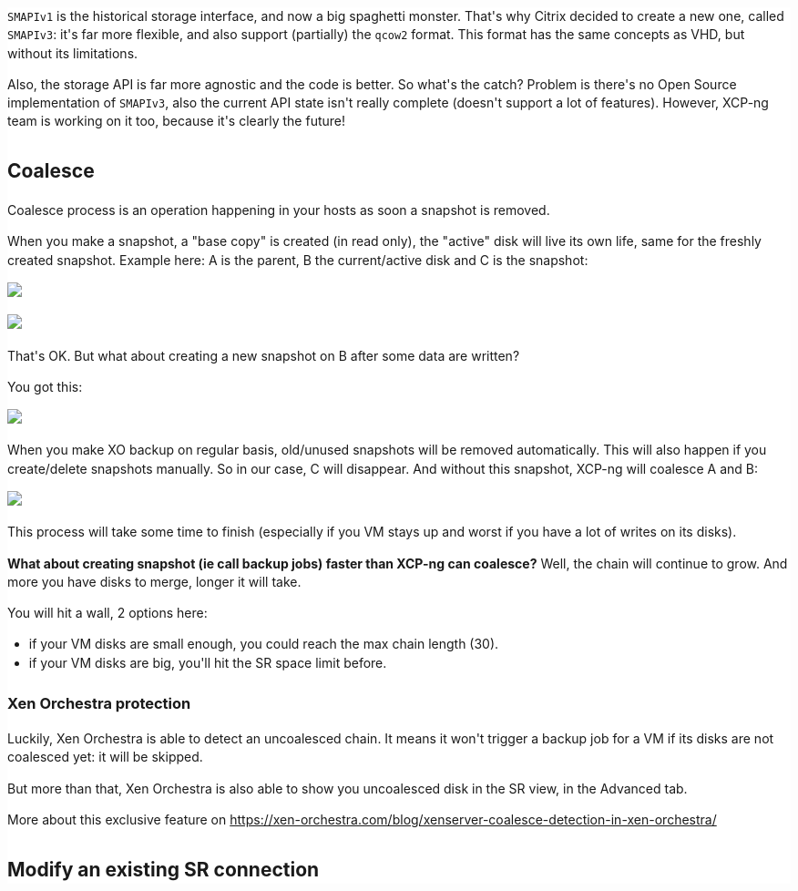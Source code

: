 `SMAPIv1` is the historical storage interface, and now a big spaghetti monster. That's why Citrix decided to create a new one, called `SMAPIv3`: it's far more flexible, and also support (partially) the `qcow2` format. This format has the same concepts as VHD, but without its limitations.

Also, the storage API is far more agnostic and the code is better. So what's the catch? Problem is there's no Open Source implementation of `SMAPIv3`, also the current API state isn't really complete (doesn't support a lot of features). However, XCP-ng team is working on it too, because it's clearly the future!

## Coalesce

Coalesce process is an operation happening in your hosts as soon a snapshot is removed.

When you make a snapshot, a "base copy" is created (in read only), the "active" disk will live its own life, same for the freshly created snapshot. Example here: A is the parent, B the current/active disk and C is the snapshot:

![](https://xen-orchestra.com/blog/content/images/2017/05/legendsnap.png)

![](https://xen-orchestra.com/blog/content/images/2017/05/snapshot1.png)

That's OK. But what about creating a new snapshot on B after some data are written?

You got this:

![](https://xen-orchestra.com/blog/content/images/2017/05/beforemerge.png)

When you make XO backup on regular basis, old/unused snapshots will be removed automatically. This will also happen if you create/delete snapshots manually. So in our case, C will disappear. And without this snapshot, XCP-ng will coalesce A and B:

![](https://xen-orchestra.com/blog/content/images/2017/05/parent.png)

This process will take some time to finish (especially if you VM stays up and worst if you have a lot of writes on its disks).

**What about creating snapshot (ie call backup jobs) faster than XCP-ng can coalesce?** Well, the chain will continue to grow. And more you have disks to merge, longer it will take.

You will hit a wall, 2 options here:

* if your VM disks are small enough, you could reach the max chain length (30).
* if your VM disks are big, you'll hit the SR space limit before.

### Xen Orchestra protection

Luckily, Xen Orchestra is able to detect an uncoalesced chain. It means it won't trigger a backup job for a VM if its disks are not coalesced yet: it will be skipped.

But more than that, Xen Orchestra is also able to show you uncoalesced disk in the SR view, in the Advanced tab.

More about this exclusive feature on <https://xen-orchestra.com/blog/xenserver-coalesce-detection-in-xen-orchestra/>

## Modify an existing SR connection
